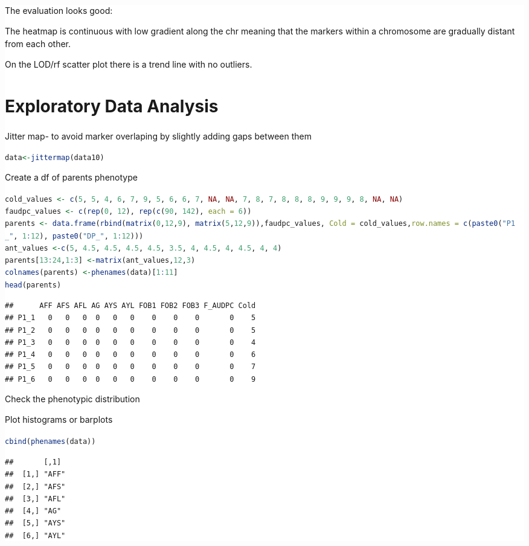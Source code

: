 The evaluation looks good:

The heatmap is continuous with low gradient along the chr meaning that
the markers within a chromosome are gradually distant from each other.

On the LOD/rf scatter plot there is a trend line with no outliers.

# Exploratory Data Analysis

Jitter map- to avoid marker overlaping by slightly adding gaps between
them

``` r
data<-jittermap(data10)
```

Create a df of parents phenotype

``` r
cold_values <- c(5, 5, 4, 6, 7, 9, 5, 6, 6, 7, NA, NA, 7, 8, 7, 8, 8, 8, 9, 9, 9, 8, NA, NA)
faudpc_values <- c(rep(0, 12), rep(c(90, 142), each = 6))
parents <- data.frame(rbind(matrix(0,12,9), matrix(5,12,9)),faudpc_values, Cold = cold_values,row.names = c(paste0("P1_", 1:12), paste0("DP_", 1:12)))
ant_values <-c(5, 4.5, 4.5, 4.5, 4.5, 3.5, 4, 4.5, 4, 4.5, 4, 4)
parents[13:24,1:3] <-matrix(ant_values,12,3)
colnames(parents) <-phenames(data)[1:11]
head(parents)
```

    ##      AFF AFS AFL AG AYS AYL FOB1 FOB2 FOB3 F_AUDPC Cold
    ## P1_1   0   0   0  0   0   0    0    0    0       0    5
    ## P1_2   0   0   0  0   0   0    0    0    0       0    5
    ## P1_3   0   0   0  0   0   0    0    0    0       0    4
    ## P1_4   0   0   0  0   0   0    0    0    0       0    6
    ## P1_5   0   0   0  0   0   0    0    0    0       0    7
    ## P1_6   0   0   0  0   0   0    0    0    0       0    9

Check the phenotypic distribution

Plot histograms or barplots

``` r
cbind(phenames(data)) 
```

    ##       [,1]      
    ##  [1,] "AFF"     
    ##  [2,] "AFS"     
    ##  [3,] "AFL"     
    ##  [4,] "AG"      
    ##  [5,] "AYS"     
    ##  [6,] "AYL"     